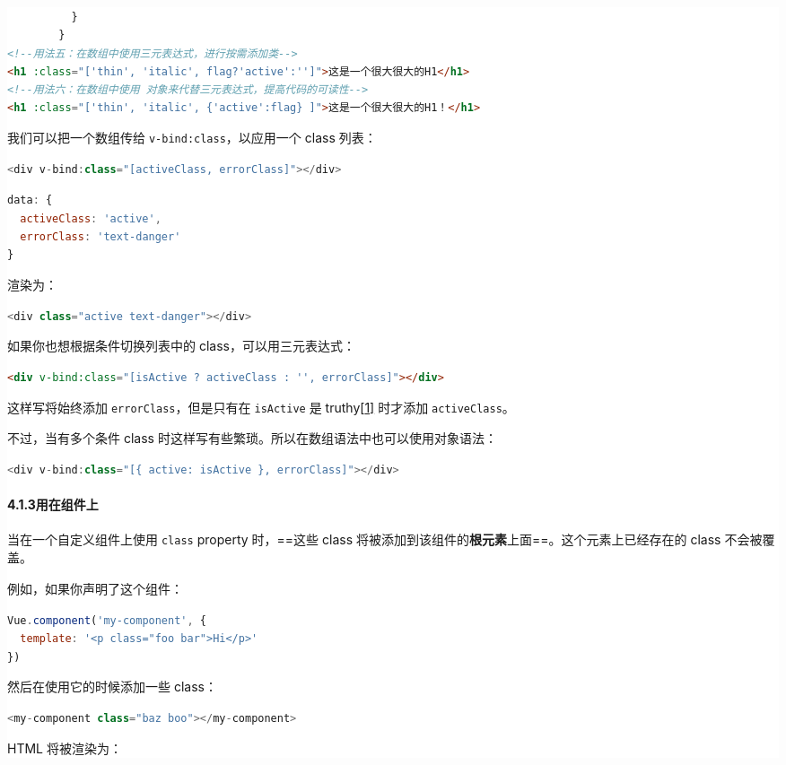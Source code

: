 ```html
          }
        }
<!--用法五：在数组中使用三元表达式，进行按需添加类-->
<h1 :class="['thin', 'italic', flag?'active':'']">这是一个很大很大的H1</h1>
<!--用法六：在数组中使用 对象来代替三元表达式，提高代码的可读性-->
<h1 :class="['thin', 'italic', {'active':flag} ]">这是一个很大很大的H1！</h1>
```

我们可以把一个数组传给 `v-bind:class`，以应用一个 class 列表：

```js
<div v-bind:class="[activeClass, errorClass]"></div>
```

```js
data: {
  activeClass: 'active',
  errorClass: 'text-danger'
}
```

渲染为：

```js
<div class="active text-danger"></div>
```

如果你也想根据条件切换列表中的 class，可以用三元表达式：

```html
<div v-bind:class="[isActive ? activeClass : '', errorClass]"></div>
```

这样写将始终添加 `errorClass`，但是只有在 `isActive` 是 truthy[[1\]](https://cn.vuejs.org/v2/guide/class-and-style.html#footnote-1) 时才添加 `activeClass`。

不过，当有多个条件 class 时这样写有些繁琐。所以在数组语法中也可以使用对象语法：

```js
<div v-bind:class="[{ active: isActive }, errorClass]"></div>
```

#### 4.1.3用在组件上

当在一个自定义组件上使用 `class` property 时，==这些 class 将被添加到该组件的**根元素**上面==。这个元素上已经存在的 class 不会被覆盖。

例如，如果你声明了这个组件：

```js
Vue.component('my-component', {
  template: '<p class="foo bar">Hi</p>'
})
```

然后在使用它的时候添加一些 class：

```js
<my-component class="baz boo"></my-component>
```

HTML 将被渲染为：

